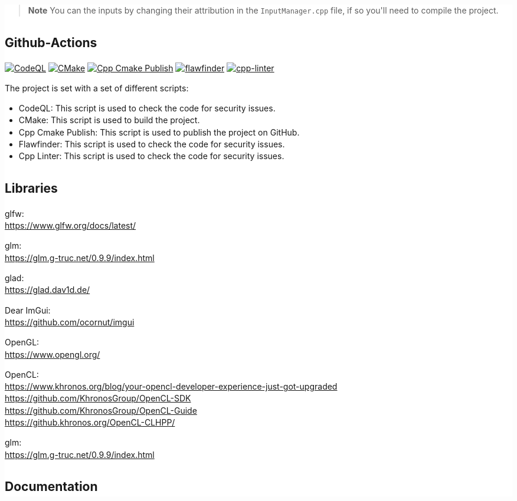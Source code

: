 > **Note**
> You can the inputs by changing their attribution in the `InputManager.cpp` file,
> if so you'll need to compile the project.

## Github-Actions

[![CodeQL](https://github.com/Im-Rises/NBodySimulator/actions/workflows/codeql.yml/badge.svg?branch=main)](https://github.com/Im-Rises/NBodySimulator/actions/workflows/codeql.yml)
[![CMake](https://github.com/Im-Rises/NBodySimulator/actions/workflows/cmake.yml/badge.svg?branch=main)](https://github.com/Im-Rises/NBodySimulator/actions/workflows/cmake.yml)
[![Cpp Cmake Publish](https://github.com/Im-Rises/NBodySimulator/actions/workflows/cpp-cmake-publish.yml/badge.svg?branch=main)](https://github.com/Im-Rises/NBodySimulator/actions/workflows/cpp-cmake-publish.yml)
[![flawfinder](https://github.com/Im-Rises/NBodySimulator/actions/workflows/flawfinder.yml/badge.svg?branch=main)](https://github.com/Im-Rises/NBodySimulator/actions/workflows/flawfinder.yml)
[![cpp-linter](https://github.com/Im-Rises/NBodySimulator/actions/workflows/cpp-linter.yml/badge.svg?branch=main)](https://github.com/Im-Rises/NBodySimulator/actions/workflows/cpp-linter.yml)

The project is set with a set of different scripts:

- CodeQL: This script is used to check the code for security issues.
- CMake: This script is used to build the project.
- Cpp Cmake Publish: This script is used to publish the project on GitHub.
- Flawfinder: This script is used to check the code for security issues.
- Cpp Linter: This script is used to check the code for security issues.

## Libraries

glfw:  
<https://www.glfw.org/docs/latest/>

glm:  
<https://glm.g-truc.net/0.9.9/index.html>

glad:  
<https://glad.dav1d.de/>

Dear ImGui:  
<https://github.com/ocornut/imgui>

OpenGL:  
<https://www.opengl.org/>

OpenCL:  
<https://www.khronos.org/blog/your-opencl-developer-experience-just-got-upgraded>  
<https://github.com/KhronosGroup/OpenCL-SDK>  
<https://github.com/KhronosGroup/OpenCL-Guide>  
<https://github.khronos.org/OpenCL-CLHPP/>  

glm:  
<https://glm.g-truc.net/0.9.9/index.html>

## Documentation
